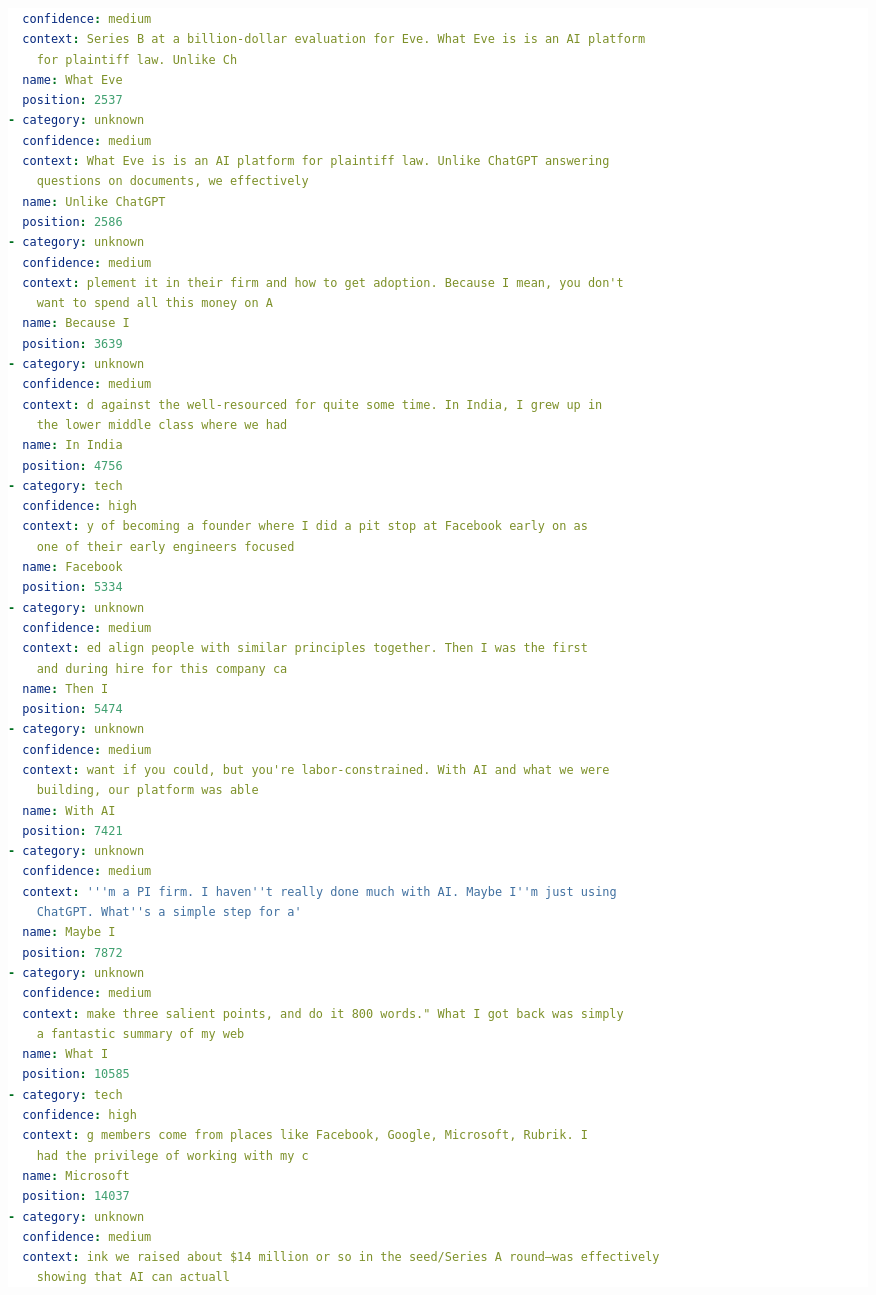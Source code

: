 ```yaml
  confidence: medium
  context: Series B at a billion-dollar evaluation for Eve. What Eve is is an AI platform
    for plaintiff law. Unlike Ch
  name: What Eve
  position: 2537
- category: unknown
  confidence: medium
  context: What Eve is is an AI platform for plaintiff law. Unlike ChatGPT answering
    questions on documents, we effectively
  name: Unlike ChatGPT
  position: 2586
- category: unknown
  confidence: medium
  context: plement it in their firm and how to get adoption. Because I mean, you don't
    want to spend all this money on A
  name: Because I
  position: 3639
- category: unknown
  confidence: medium
  context: d against the well-resourced for quite some time. In India, I grew up in
    the lower middle class where we had
  name: In India
  position: 4756
- category: tech
  confidence: high
  context: y of becoming a founder where I did a pit stop at Facebook early on as
    one of their early engineers focused
  name: Facebook
  position: 5334
- category: unknown
  confidence: medium
  context: ed align people with similar principles together. Then I was the first
    and during hire for this company ca
  name: Then I
  position: 5474
- category: unknown
  confidence: medium
  context: want if you could, but you're labor-constrained. With AI and what we were
    building, our platform was able
  name: With AI
  position: 7421
- category: unknown
  confidence: medium
  context: '''m a PI firm. I haven''t really done much with AI. Maybe I''m just using
    ChatGPT. What''s a simple step for a'
  name: Maybe I
  position: 7872
- category: unknown
  confidence: medium
  context: make three salient points, and do it 800 words." What I got back was simply
    a fantastic summary of my web
  name: What I
  position: 10585
- category: tech
  confidence: high
  context: g members come from places like Facebook, Google, Microsoft, Rubrik. I
    had the privilege of working with my c
  name: Microsoft
  position: 14037
- category: unknown
  confidence: medium
  context: ink we raised about $14 million or so in the seed/Series A round—was effectively
    showing that AI can actuall
```